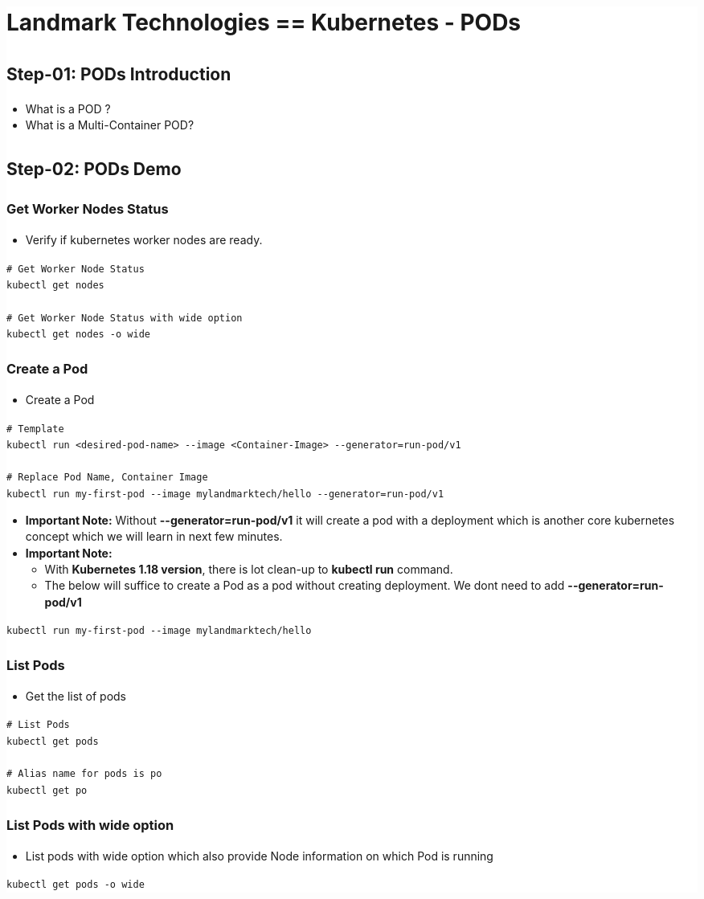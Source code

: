 # Landmark Technologies  == Kubernetes  - PODs

## Step-01: PODs Introduction
- What is a POD ?
- What is a Multi-Container POD?

## Step-02: PODs Demo
### Get Worker Nodes Status
- Verify if kubernetes worker nodes are ready. 
```
# Get Worker Node Status
kubectl get nodes

# Get Worker Node Status with wide option
kubectl get nodes -o wide
```

### Create a Pod
- Create a Pod
```
# Template
kubectl run <desired-pod-name> --image <Container-Image> --generator=run-pod/v1

# Replace Pod Name, Container Image
kubectl run my-first-pod --image mylandmarktech/hello --generator=run-pod/v1
```
- **Important Note:** Without **--generator=run-pod/v1** it will create a pod with a deployment which is another core kubernetes concept which we will learn in next few minutes. 
- **Important Note:**
  - With **Kubernetes 1.18 version**, there is lot clean-up to **kubectl run** command.
  - The below will suffice to create a Pod as a pod without creating deployment. We dont need to add **--generator=run-pod/v1**
```
kubectl run my-first-pod --image mylandmarktech/hello
```  

### List Pods
- Get the list of pods
```
# List Pods
kubectl get pods

# Alias name for pods is po
kubectl get po
```

### List Pods with wide option
- List pods with wide option which also provide Node information on which Pod is running
```
kubectl get pods -o wide
```
